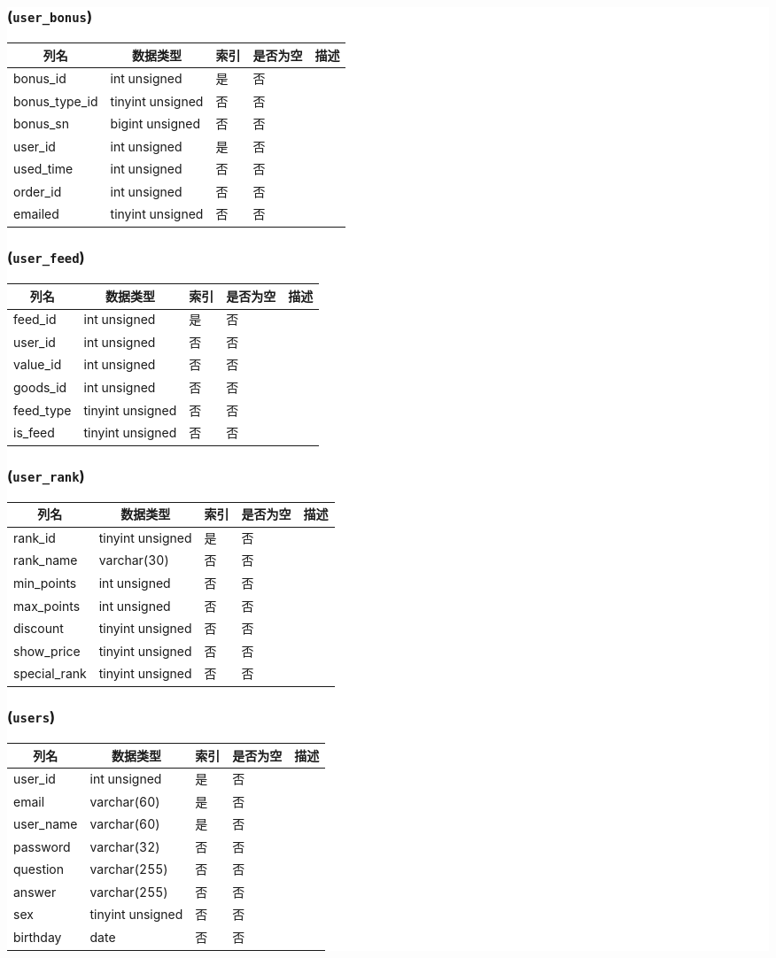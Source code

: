 ### (`user_bonus`)
| 列名 | 数据类型 | 索引 | 是否为空 | 描述 |
| ------- | --------- | --------- | --------- | -------------- |
| bonus_id | int unsigned | 是 | 否 |  |
| bonus_type_id | tinyint unsigned | 否 | 否 |  |
| bonus_sn | bigint unsigned | 否 | 否 |  |
| user_id | int unsigned | 是 | 否 |  |
| used_time | int unsigned | 否 | 否 |  |
| order_id | int unsigned | 否 | 否 |  |
| emailed | tinyint unsigned | 否 | 否 |  |

### (`user_feed`)
| 列名 | 数据类型 | 索引 | 是否为空 | 描述 |
| ------- | --------- | --------- | --------- | -------------- |
| feed_id | int unsigned | 是 | 否 |  |
| user_id | int unsigned | 否 | 否 |  |
| value_id | int unsigned | 否 | 否 |  |
| goods_id | int unsigned | 否 | 否 |  |
| feed_type | tinyint unsigned | 否 | 否 |  |
| is_feed | tinyint unsigned | 否 | 否 |  |

### (`user_rank`)
| 列名 | 数据类型 | 索引 | 是否为空 | 描述 |
| ------- | --------- | --------- | --------- | -------------- |
| rank_id | tinyint unsigned | 是 | 否 |  |
| rank_name | varchar(30) | 否 | 否 |  |
| min_points | int unsigned | 否 | 否 |  |
| max_points | int unsigned | 否 | 否 |  |
| discount | tinyint unsigned | 否 | 否 |  |
| show_price | tinyint unsigned | 否 | 否 |  |
| special_rank | tinyint unsigned | 否 | 否 |  |

### (`users`)
| 列名 | 数据类型 | 索引 | 是否为空 | 描述 |
| ------- | --------- | --------- | --------- | -------------- |
| user_id | int unsigned | 是 | 否 |  |
| email | varchar(60) | 是 | 否 |  |
| user_name | varchar(60) | 是 | 否 |  |
| password | varchar(32) | 否 | 否 |  |
| question | varchar(255) | 否 | 否 |  |
| answer | varchar(255) | 否 | 否 |  |
| sex | tinyint unsigned | 否 | 否 |  |
| birthday | date | 否 | 否 |  |